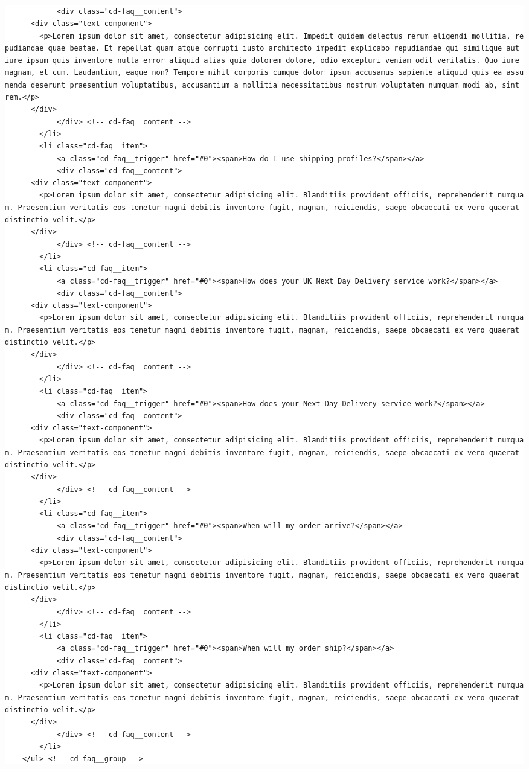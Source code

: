 				<div class="cd-faq__content">
          <div class="text-component">
            <p>Lorem ipsum dolor sit amet, consectetur adipisicing elit. Impedit quidem delectus rerum eligendi mollitia, repudiandae quae beatae. Et repellat quam atque corrupti iusto architecto impedit explicabo repudiandae qui similique aut iure ipsum quis inventore nulla error aliquid alias quia dolorem dolore, odio excepturi veniam odit veritatis. Quo iure magnam, et cum. Laudantium, eaque non? Tempore nihil corporis cumque dolor ipsum accusamus sapiente aliquid quis ea assumenda deserunt praesentium voluptatibus, accusantium a mollitia necessitatibus nostrum voluptatem numquam modi ab, sint rem.</p>
          </div>
				</div> <!-- cd-faq__content -->
			</li>
			<li class="cd-faq__item">
				<a class="cd-faq__trigger" href="#0"><span>How do I use shipping profiles?</span></a>
				<div class="cd-faq__content">
          <div class="text-component">
            <p>Lorem ipsum dolor sit amet, consectetur adipisicing elit. Blanditiis provident officiis, reprehenderit numquam. Praesentium veritatis eos tenetur magni debitis inventore fugit, magnam, reiciendis, saepe obcaecati ex vero quaerat distinctio velit.</p>
          </div>
				</div> <!-- cd-faq__content -->
			</li>
			<li class="cd-faq__item">
				<a class="cd-faq__trigger" href="#0"><span>How does your UK Next Day Delivery service work?</span></a>
				<div class="cd-faq__content">
          <div class="text-component">
            <p>Lorem ipsum dolor sit amet, consectetur adipisicing elit. Blanditiis provident officiis, reprehenderit numquam. Praesentium veritatis eos tenetur magni debitis inventore fugit, magnam, reiciendis, saepe obcaecati ex vero quaerat distinctio velit.</p>
          </div>
				</div> <!-- cd-faq__content -->
			</li>
			<li class="cd-faq__item">
				<a class="cd-faq__trigger" href="#0"><span>How does your Next Day Delivery service work?</span></a>
				<div class="cd-faq__content">
          <div class="text-component">
            <p>Lorem ipsum dolor sit amet, consectetur adipisicing elit. Blanditiis provident officiis, reprehenderit numquam. Praesentium veritatis eos tenetur magni debitis inventore fugit, magnam, reiciendis, saepe obcaecati ex vero quaerat distinctio velit.</p>
          </div>
				</div> <!-- cd-faq__content -->
			</li>
			<li class="cd-faq__item">
				<a class="cd-faq__trigger" href="#0"><span>When will my order arrive?</span></a>
				<div class="cd-faq__content">
          <div class="text-component">
            <p>Lorem ipsum dolor sit amet, consectetur adipisicing elit. Blanditiis provident officiis, reprehenderit numquam. Praesentium veritatis eos tenetur magni debitis inventore fugit, magnam, reiciendis, saepe obcaecati ex vero quaerat distinctio velit.</p>
          </div>
				</div> <!-- cd-faq__content -->
			</li>
			<li class="cd-faq__item">
				<a class="cd-faq__trigger" href="#0"><span>When will my order ship?</span></a>
				<div class="cd-faq__content">
          <div class="text-component">
            <p>Lorem ipsum dolor sit amet, consectetur adipisicing elit. Blanditiis provident officiis, reprehenderit numquam. Praesentium veritatis eos tenetur magni debitis inventore fugit, magnam, reiciendis, saepe obcaecati ex vero quaerat distinctio velit.</p>
          </div>
				</div> <!-- cd-faq__content -->
			</li>
		</ul> <!-- cd-faq__group -->